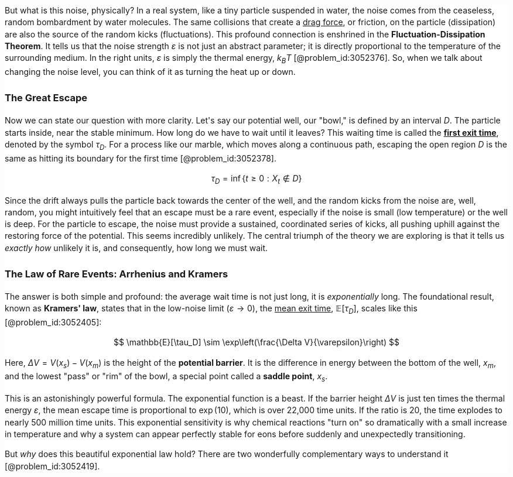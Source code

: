 But what is this noise, physically? In a real system, like a tiny particle suspended in water, the noise comes from the ceaseless, random bombardment by water molecules. The same collisions that create a [drag force](@article_id:275630), or friction, on the particle (dissipation) are also the source of the random kicks (fluctuations). This profound connection is enshrined in the **Fluctuation-Dissipation Theorem**. It tells us that the noise strength $\varepsilon$ is not just an abstract parameter; it is directly proportional to the temperature of the surrounding medium. In the right units, $\varepsilon$ is simply the thermal energy, $k_B T$ [@problem_id:3052376]. So, when we talk about changing the noise level, you can think of it as turning the heat up or down.

### The Great Escape

Now we can state our question with more clarity. Let's say our potential well, our "bowl," is defined by an interval $D$. The particle starts inside, near the stable minimum. How long do we have to wait until it leaves? This waiting time is called the **[first exit time](@article_id:201210)**, denoted by the symbol $\tau_D$. For a process like our marble, which moves along a continuous path, escaping the open region $D$ is the same as hitting its boundary for the first time [@problem_id:3052378].

$$
\tau_D = \inf\{t \ge 0 : X_t \notin D\}
$$

Since the drift always pulls the particle back towards the center of the well, and the random kicks from the noise are, well, random, you might intuitively feel that an escape must be a rare event, especially if the noise is small (low temperature) or the well is deep. For the particle to escape, the noise must provide a sustained, coordinated series of kicks, all pushing uphill against the restoring force of the potential. This seems incredibly unlikely. The central triumph of the theory we are exploring is that it tells us *exactly how* unlikely it is, and consequently, how long we must wait.

### The Law of Rare Events: Arrhenius and Kramers

The answer is both simple and profound: the average wait time is not just long, it is *exponentially* long. The foundational result, known as **Kramers' law**, states that in the low-noise limit ($\varepsilon \to 0$), the [mean exit time](@article_id:204306), $\mathbb{E}[\tau_D]$, scales like this [@problem_id:3052405]:

$$
\mathbb{E}[\tau_D] \sim \exp\left(\frac{\Delta V}{\varepsilon}\right)
$$

Here, $\Delta V = V(x_s) - V(x_m)$ is the height of the **potential barrier**. It is the difference in energy between the bottom of the well, $x_m$, and the lowest "pass" or "rim" of the bowl, a special point called a **saddle point**, $x_s$.

This is an astonishingly powerful formula. The exponential function is a beast. If the barrier height $\Delta V$ is just ten times the thermal energy $\varepsilon$, the mean escape time is proportional to $\exp(10)$, which is over 22,000 time units. If the ratio is 20, the time explodes to nearly 500 million time units. This exponential sensitivity is why chemical reactions "turn on" so dramatically with a small increase in temperature and why a system can appear perfectly stable for eons before suddenly and unexpectedly transitioning.

But *why* does this beautiful exponential law hold? There are two wonderfully complementary ways to understand it [@problem_id:3052419].
